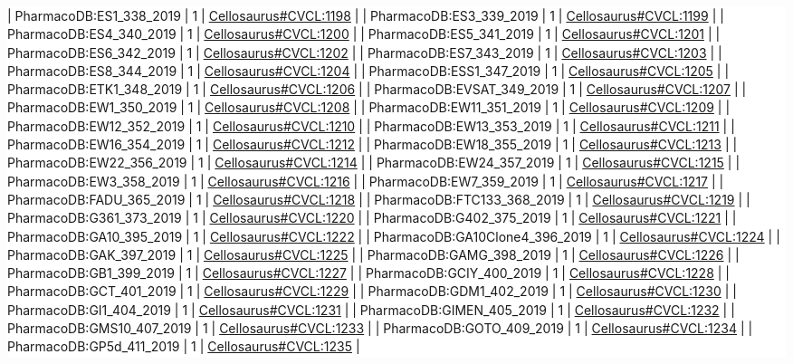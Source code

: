 | PharmacoDB:ES1_338_2019                    |        1 | [Cellosaurus#CVCL:1198](http://purl.obolibrary.org/obo/Cellosaurus#CVCL_1198) |
| PharmacoDB:ES3_339_2019                    |        1 | [Cellosaurus#CVCL:1199](http://purl.obolibrary.org/obo/Cellosaurus#CVCL_1199) |
| PharmacoDB:ES4_340_2019                    |        1 | [Cellosaurus#CVCL:1200](http://purl.obolibrary.org/obo/Cellosaurus#CVCL_1200) |
| PharmacoDB:ES5_341_2019                    |        1 | [Cellosaurus#CVCL:1201](http://purl.obolibrary.org/obo/Cellosaurus#CVCL_1201) |
| PharmacoDB:ES6_342_2019                    |        1 | [Cellosaurus#CVCL:1202](http://purl.obolibrary.org/obo/Cellosaurus#CVCL_1202) |
| PharmacoDB:ES7_343_2019                    |        1 | [Cellosaurus#CVCL:1203](http://purl.obolibrary.org/obo/Cellosaurus#CVCL_1203) |
| PharmacoDB:ES8_344_2019                    |        1 | [Cellosaurus#CVCL:1204](http://purl.obolibrary.org/obo/Cellosaurus#CVCL_1204) |
| PharmacoDB:ESS1_347_2019                   |        1 | [Cellosaurus#CVCL:1205](http://purl.obolibrary.org/obo/Cellosaurus#CVCL_1205) |
| PharmacoDB:ETK1_348_2019                   |        1 | [Cellosaurus#CVCL:1206](http://purl.obolibrary.org/obo/Cellosaurus#CVCL_1206) |
| PharmacoDB:EVSAT_349_2019                  |        1 | [Cellosaurus#CVCL:1207](http://purl.obolibrary.org/obo/Cellosaurus#CVCL_1207) |
| PharmacoDB:EW1_350_2019                    |        1 | [Cellosaurus#CVCL:1208](http://purl.obolibrary.org/obo/Cellosaurus#CVCL_1208) |
| PharmacoDB:EW11_351_2019                   |        1 | [Cellosaurus#CVCL:1209](http://purl.obolibrary.org/obo/Cellosaurus#CVCL_1209) |
| PharmacoDB:EW12_352_2019                   |        1 | [Cellosaurus#CVCL:1210](http://purl.obolibrary.org/obo/Cellosaurus#CVCL_1210) |
| PharmacoDB:EW13_353_2019                   |        1 | [Cellosaurus#CVCL:1211](http://purl.obolibrary.org/obo/Cellosaurus#CVCL_1211) |
| PharmacoDB:EW16_354_2019                   |        1 | [Cellosaurus#CVCL:1212](http://purl.obolibrary.org/obo/Cellosaurus#CVCL_1212) |
| PharmacoDB:EW18_355_2019                   |        1 | [Cellosaurus#CVCL:1213](http://purl.obolibrary.org/obo/Cellosaurus#CVCL_1213) |
| PharmacoDB:EW22_356_2019                   |        1 | [Cellosaurus#CVCL:1214](http://purl.obolibrary.org/obo/Cellosaurus#CVCL_1214) |
| PharmacoDB:EW24_357_2019                   |        1 | [Cellosaurus#CVCL:1215](http://purl.obolibrary.org/obo/Cellosaurus#CVCL_1215) |
| PharmacoDB:EW3_358_2019                    |        1 | [Cellosaurus#CVCL:1216](http://purl.obolibrary.org/obo/Cellosaurus#CVCL_1216) |
| PharmacoDB:EW7_359_2019                    |        1 | [Cellosaurus#CVCL:1217](http://purl.obolibrary.org/obo/Cellosaurus#CVCL_1217) |
| PharmacoDB:FADU_365_2019                   |        1 | [Cellosaurus#CVCL:1218](http://purl.obolibrary.org/obo/Cellosaurus#CVCL_1218) |
| PharmacoDB:FTC133_368_2019                 |        1 | [Cellosaurus#CVCL:1219](http://purl.obolibrary.org/obo/Cellosaurus#CVCL_1219) |
| PharmacoDB:G361_373_2019                   |        1 | [Cellosaurus#CVCL:1220](http://purl.obolibrary.org/obo/Cellosaurus#CVCL_1220) |
| PharmacoDB:G402_375_2019                   |        1 | [Cellosaurus#CVCL:1221](http://purl.obolibrary.org/obo/Cellosaurus#CVCL_1221) |
| PharmacoDB:GA10_395_2019                   |        1 | [Cellosaurus#CVCL:1222](http://purl.obolibrary.org/obo/Cellosaurus#CVCL_1222) |
| PharmacoDB:GA10Clone4_396_2019             |        1 | [Cellosaurus#CVCL:1224](http://purl.obolibrary.org/obo/Cellosaurus#CVCL_1224) |
| PharmacoDB:GAK_397_2019                    |        1 | [Cellosaurus#CVCL:1225](http://purl.obolibrary.org/obo/Cellosaurus#CVCL_1225) |
| PharmacoDB:GAMG_398_2019                   |        1 | [Cellosaurus#CVCL:1226](http://purl.obolibrary.org/obo/Cellosaurus#CVCL_1226) |
| PharmacoDB:GB1_399_2019                    |        1 | [Cellosaurus#CVCL:1227](http://purl.obolibrary.org/obo/Cellosaurus#CVCL_1227) |
| PharmacoDB:GCIY_400_2019                   |        1 | [Cellosaurus#CVCL:1228](http://purl.obolibrary.org/obo/Cellosaurus#CVCL_1228) |
| PharmacoDB:GCT_401_2019                    |        1 | [Cellosaurus#CVCL:1229](http://purl.obolibrary.org/obo/Cellosaurus#CVCL_1229) |
| PharmacoDB:GDM1_402_2019                   |        1 | [Cellosaurus#CVCL:1230](http://purl.obolibrary.org/obo/Cellosaurus#CVCL_1230) |
| PharmacoDB:GI1_404_2019                    |        1 | [Cellosaurus#CVCL:1231](http://purl.obolibrary.org/obo/Cellosaurus#CVCL_1231) |
| PharmacoDB:GIMEN_405_2019                  |        1 | [Cellosaurus#CVCL:1232](http://purl.obolibrary.org/obo/Cellosaurus#CVCL_1232) |
| PharmacoDB:GMS10_407_2019                  |        1 | [Cellosaurus#CVCL:1233](http://purl.obolibrary.org/obo/Cellosaurus#CVCL_1233) |
| PharmacoDB:GOTO_409_2019                   |        1 | [Cellosaurus#CVCL:1234](http://purl.obolibrary.org/obo/Cellosaurus#CVCL_1234) |
| PharmacoDB:GP5d_411_2019                   |        1 | [Cellosaurus#CVCL:1235](http://purl.obolibrary.org/obo/Cellosaurus#CVCL_1235) |